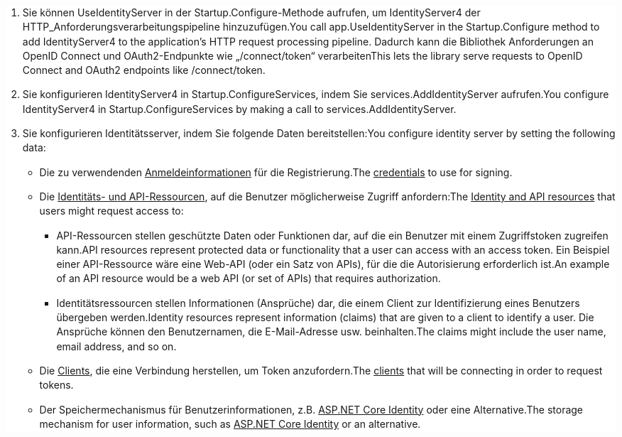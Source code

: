 1. <span data-ttu-id="b729a-183">Sie können UseIdentityServer in der Startup.Configure-Methode aufrufen, um IdentityServer4 der HTTP_Anforderungsverarbeitungspipeline hinzuzufügen.</span><span class="sxs-lookup"><span data-stu-id="b729a-183">You call app.UseIdentityServer in the Startup.Configure method to add IdentityServer4 to the application’s HTTP request processing pipeline.</span></span> <span data-ttu-id="b729a-184">Dadurch kann die Bibliothek Anforderungen an OpenID Connect und OAuth2-Endpunkte wie „/connect/token“ verarbeiten</span><span class="sxs-lookup"><span data-stu-id="b729a-184">This lets the library serve requests to OpenID Connect and OAuth2 endpoints like /connect/token.</span></span>

2. <span data-ttu-id="b729a-185">Sie konfigurieren IdentityServer4 in Startup.ConfigureServices, indem Sie services.AddIdentityServer aufrufen.</span><span class="sxs-lookup"><span data-stu-id="b729a-185">You configure IdentityServer4 in Startup.ConfigureServices by making a call to services.AddIdentityServer.</span></span>

3. <span data-ttu-id="b729a-186">Sie konfigurieren Identitätsserver, indem Sie folgende Daten bereitstellen:</span><span class="sxs-lookup"><span data-stu-id="b729a-186">You configure identity server by setting the following data:</span></span>

   - <span data-ttu-id="b729a-187">Die zu verwendenden [Anmeldeinformationen](https://identityserver4.readthedocs.io/en/latest/topics/crypto.html) für die Registrierung.</span><span class="sxs-lookup"><span data-stu-id="b729a-187">The [credentials](https://identityserver4.readthedocs.io/en/latest/topics/crypto.html) to use for signing.</span></span>

   - <span data-ttu-id="b729a-188">Die [Identitäts- und API-Ressourcen](https://identityserver4.readthedocs.io/en/latest/topics/resources.html), auf die Benutzer möglicherweise Zugriff anfordern:</span><span class="sxs-lookup"><span data-stu-id="b729a-188">The [Identity and API resources](https://identityserver4.readthedocs.io/en/latest/topics/resources.html) that users might request access to:</span></span>

      - <span data-ttu-id="b729a-189">API-Ressourcen stellen geschützte Daten oder Funktionen dar, auf die ein Benutzer mit einem Zugriffstoken zugreifen kann.</span><span class="sxs-lookup"><span data-stu-id="b729a-189">API resources represent protected data or functionality that a user can access with an access token.</span></span> <span data-ttu-id="b729a-190">Ein Beispiel einer API-Ressource wäre eine Web-API (oder ein Satz von APIs), für die die Autorisierung erforderlich ist.</span><span class="sxs-lookup"><span data-stu-id="b729a-190">An example of an API resource would be a web API (or set of APIs) that requires authorization.</span></span>

      - <span data-ttu-id="b729a-191">Identitätsressourcen stellen Informationen (Ansprüche) dar, die einem Client zur Identifizierung eines Benutzers übergeben werden.</span><span class="sxs-lookup"><span data-stu-id="b729a-191">Identity resources represent information (claims) that are given to a client to identify a user.</span></span> <span data-ttu-id="b729a-192">Die Ansprüche können den Benutzernamen, die E-Mail-Adresse usw. beinhalten.</span><span class="sxs-lookup"><span data-stu-id="b729a-192">The claims might include the user name, email address, and so on.</span></span>

   - <span data-ttu-id="b729a-193">Die [Clients](https://identityserver4.readthedocs.io/en/latest/topics/clients.html), die eine Verbindung herstellen, um Token anzufordern.</span><span class="sxs-lookup"><span data-stu-id="b729a-193">The [clients](https://identityserver4.readthedocs.io/en/latest/topics/clients.html) that will be connecting in order to request tokens.</span></span>

   - <span data-ttu-id="b729a-194">Der Speichermechanismus für Benutzerinformationen, z.B. [ASP.NET Core Identity](https://identityserver4.readthedocs.io/en/latest/quickstarts/0_overview.html) oder eine Alternative.</span><span class="sxs-lookup"><span data-stu-id="b729a-194">The storage mechanism for user information, such as [ASP.NET Core Identity](https://identityserver4.readthedocs.io/en/latest/quickstarts/0_overview.html) or an alternative.</span></span>
